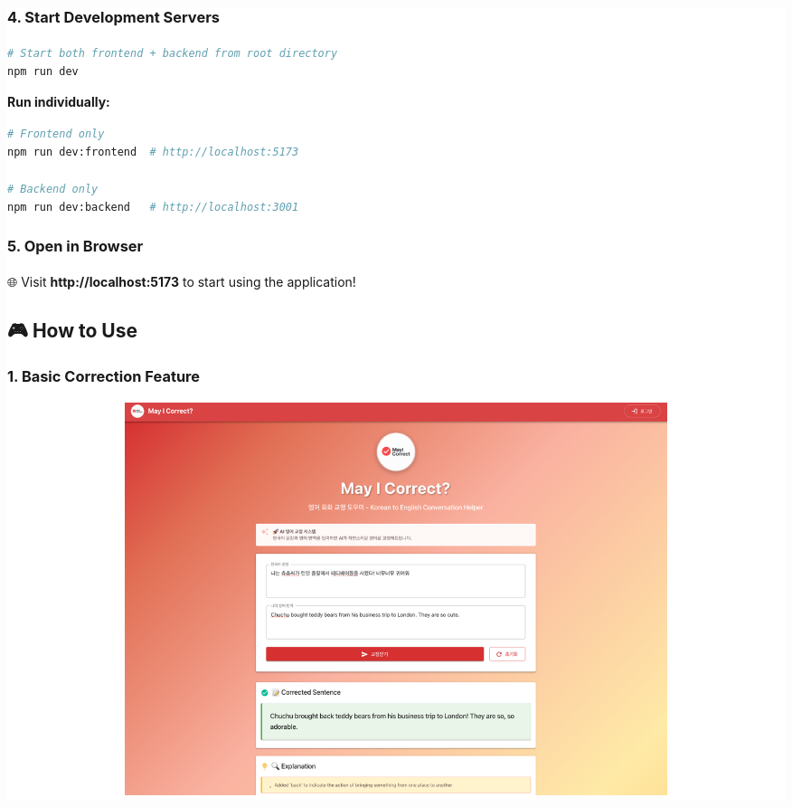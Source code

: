 ### 4. Start Development Servers

```bash
# Start both frontend + backend from root directory
npm run dev
```

**Run individually:**

```bash
# Frontend only
npm run dev:frontend  # http://localhost:5173

# Backend only
npm run dev:backend   # http://localhost:3001
```

### 5. Open in Browser

🌐 Visit **http://localhost:5173** to start using the application!

## 🎮 How to Use

### 1. Basic Correction Feature

<div align="center">
  <img src="frontend/public/BasicCorrectionDemo.png" alt="Basic Correction Demo" width="600"/>
</div>
